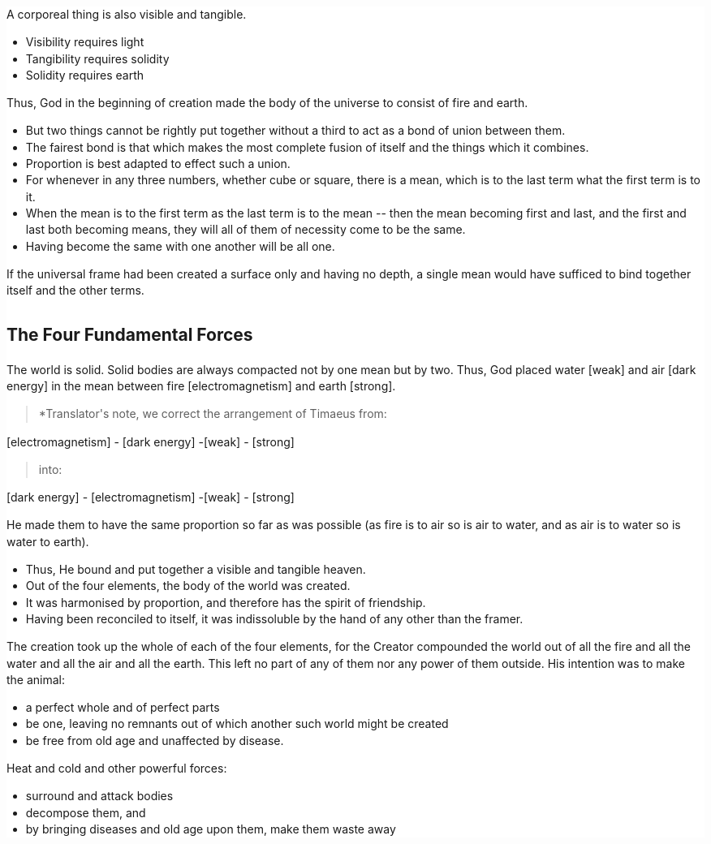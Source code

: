 
A corporeal thing is also visible and tangible. 

- Visibility requires light
- Tangibility requires solidity
- Solidity requires earth

Thus, God in the beginning of creation made the body of the universe to consist of fire and earth.
- But two things cannot be rightly put together without a third to act as a bond of union between them. 
- The fairest bond is that which makes the most complete fusion of itself and the things which it combines.
- Proportion is best adapted to effect such a union.
- For whenever in any three numbers, whether cube or square, there is a mean, which is to the last term what the first term is to it.
- When the mean is to the first term as the last term is to the mean -- then the mean becoming first and last, and the first and last both becoming means, they will all of them of necessity come to be the same.
- Having become the same with one another will be all one.

If the universal frame had been created a surface only and having no depth, a single mean would have sufficed to bind together itself and the other terms.


## The Four Fundamental Forces

The world is solid. Solid bodies are always compacted not by one mean but by two. Thus, God placed water [weak] and air [dark energy] in the mean between fire [electromagnetism] and earth [strong].

> *Translator's note, we correct the arrangement of Timaeus from:

[electromagnetism] - [dark energy] -[weak] - [strong]

> into:

[dark energy] - [electromagnetism] -[weak] - [strong]


He made them to have the same proportion so far as was possible (as fire is to air so is air to water, and as air is to water so is water to earth). 
- Thus, He bound and put together a visible and tangible heaven. 
- Out of the four elements, the body of the world was created.
- It was harmonised by proportion, and therefore has the spirit of friendship.
- Having been reconciled to itself, it was indissoluble by the hand of any other than the framer.



The creation took up the whole of each of the four elements, for the Creator compounded the world out of all the fire and all the water and all the air and all the earth. This left no part of any of them nor any power of them outside. His intention was to make the animal:

- a perfect whole and of perfect parts
- be one, leaving no remnants out of which another such world might be created
- be free from old age and unaffected by disease.

Heat and cold and other powerful forces:
- surround and attack bodies
- decompose them, and
- by bringing diseases and old age upon them, make them waste away
